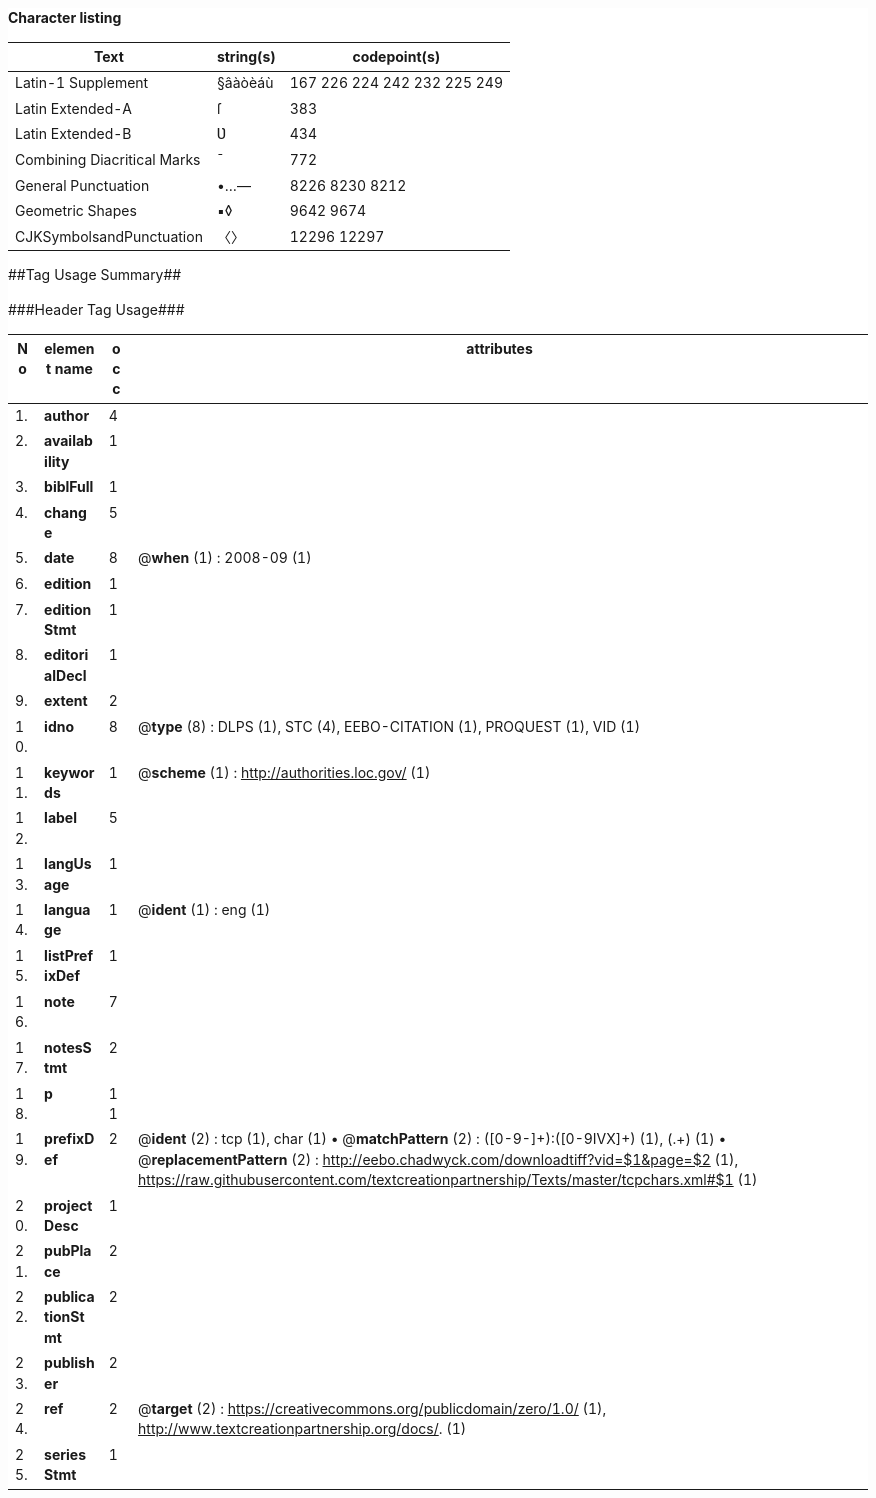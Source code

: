 **Character listing**


|Text|string(s)|codepoint(s)|
|---|---|---|
|Latin-1 Supplement|§âàòèáù|167 226 224 242 232 225 249|
|Latin Extended-A|ſ|383|
|Latin Extended-B|Ʋ|434|
|Combining             Diacritical Marks|̄|772|
|General Punctuation|•…—|8226 8230 8212|
|Geometric Shapes|▪◊|9642 9674|
|CJKSymbolsandPunctuation|〈〉|12296 12297|

##Tag Usage Summary##

###Header Tag Usage###

|No|element name|occ|attributes|
|---|---|---|---|
|1.|__author__|4||
|2.|__availability__|1||
|3.|__biblFull__|1||
|4.|__change__|5||
|5.|__date__|8| @__when__ (1) : 2008-09 (1)|
|6.|__edition__|1||
|7.|__editionStmt__|1||
|8.|__editorialDecl__|1||
|9.|__extent__|2||
|10.|__idno__|8| @__type__ (8) : DLPS (1), STC (4), EEBO-CITATION (1), PROQUEST (1), VID (1)|
|11.|__keywords__|1| @__scheme__ (1) : http://authorities.loc.gov/ (1)|
|12.|__label__|5||
|13.|__langUsage__|1||
|14.|__language__|1| @__ident__ (1) : eng (1)|
|15.|__listPrefixDef__|1||
|16.|__note__|7||
|17.|__notesStmt__|2||
|18.|__p__|11||
|19.|__prefixDef__|2| @__ident__ (2) : tcp (1), char (1)  •  @__matchPattern__ (2) : ([0-9\-]+):([0-9IVX]+) (1), (.+) (1)  •  @__replacementPattern__ (2) : http://eebo.chadwyck.com/downloadtiff?vid=$1&page=$2 (1), https://raw.githubusercontent.com/textcreationpartnership/Texts/master/tcpchars.xml#$1 (1)|
|20.|__projectDesc__|1||
|21.|__pubPlace__|2||
|22.|__publicationStmt__|2||
|23.|__publisher__|2||
|24.|__ref__|2| @__target__ (2) : https://creativecommons.org/publicdomain/zero/1.0/ (1), http://www.textcreationpartnership.org/docs/. (1)|
|25.|__seriesStmt__|1||